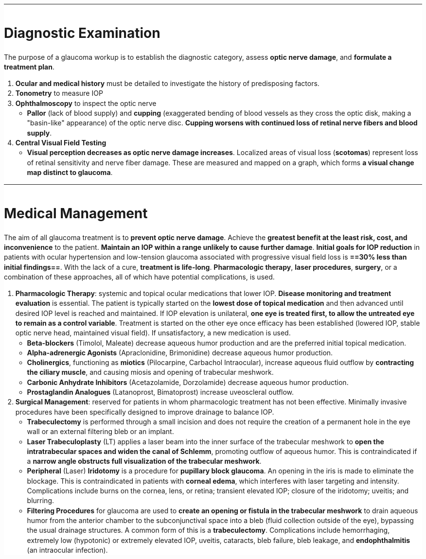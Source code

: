 ___

# Diagnostic Examination
The purpose of a glaucoma workup is to establish the diagnostic category, assess **optic nerve damage**, and **formulate a treatment plan**.
1. **Ocular and medical history** must be detailed to investigate the history of predisposing factors.
2. **Tonometry** to measure IOP
3. **Ophthalmoscopy** to inspect the optic nerve
	- **Pallor** (lack of blood supply) and **cupping** (exaggerated bending of blood vessels as they cross the optic disk, making a "basin-like" appearance) of the optic nerve disc. **Cupping worsens with continued loss of retinal nerve fibers and blood supply**.
4. **Central Visual Field Testing**
	- **Visual perception decreases as optic nerve damage increases**. Localized areas of visual loss (**scotomas**) represent loss of retinal sensitivity and nerve fiber damage. These are measured and mapped on a graph, which forms **a visual change map distinct to glaucoma**.

___

# Medical Management
The aim of all glaucoma treatment is to **prevent optic nerve damage**. Achieve the **greatest benefit at the least risk, cost, and inconvenience** to the patient. **Maintain an IOP within a range unlikely to cause further damage**. **Initial goals for IOP reduction** in patients with ocular hypertension and low-tension glaucoma associated with progressive visual field loss is **==30% less than initial findings==**. With the lack of a cure, **treatment is life-long**. **Pharmacologic therapy**, **laser procedures**, **surgery**, or a combination of these approaches, all of which have potential complications, is used.
1. **Pharmacologic Therapy**: systemic and topical ocular medications that lower IOP. **Disease monitoring and treatment evaluation** is essential. The patient is typically started on the **lowest dose of topical medication** and then advanced until desired IOP level is reached and maintained. If IOP elevation is unilateral, **one eye is treated first, to allow the untreated eye to remain as a control variable**. Treatment is started on the other eye once efficacy has been established (lowered IOP, stable optic nerve head, maintained visual field). If unsatisfactory, a new medication is used.
	- **Beta-blockers** (Timolol, Maleate) decrease aqueous humor production and are the preferred initial topical medication.
	- **Alpha-adrenergic Agonists** (Apraclonidine, Brimonidine) decrease aqueous humor production.
	- **Cholinergics**, functioning as **miotics** (Pilocarpine, Carbachol Intraocular), increase aqueous fluid outflow by **contracting the ciliary muscle**, and causing miosis and opening of trabecular meshwork.
	- **Carbonic Anhydrate Inhibitors** (Acetazolamide, Dorzolamide) decrease aqueous humor production.
	- **Prostaglandin Analogues** (Latanoprost, Bimatoprost) increase uveoscleral outflow.
2. **Surgical Management**: reserved for patients in whom pharmacologic treatment has not been effective. Minimally invasive procedures have been specifically designed to improve drainage to balance IOP.
	- **Trabeculectomy** is performed through a small incision and does not require the creation of a permanent hole in the eye wall or an external filtering bleb or an implant.
	- **Laser Trabeculoplasty** (LT) applies a laser beam into the inner surface of the trabecular meshwork to **open the intratrabecular spaces and widen the canal of Schlemm**, promoting outflow of aqueous humor. This is contraindicated if a **narrow angle obstructs full visualization of the trabecular meshwork**.
	- **Peripheral** (Laser) **Iridotomy** is a procedure for **pupillary block glaucoma**. An opening in the iris is made to eliminate the blockage. This is contraindicated in patients with **corneal edema**, which interferes with laser targeting and intensity. Complications include burns on the cornea, lens, or retina; transient elevated IOP; closure of the iridotomy; uveitis; and blurring.
	- **Filtering Procedures** for glaucoma are used to **create an opening or fistula in the trabecular meshwork** to drain aqueous humor from the anterior chamber to the subconjunctival space into a bleb (fluid collection outside of the eye), bypassing the usual drainage structures. A common form of this is a **trabeculectomy**. Complications include hemorrhaging, extremely low (hypotonic) or extremely elevated IOP, uveitis, cataracts, bleb failure, bleb leakage, and **endophthalmitis** (an intraocular infection).